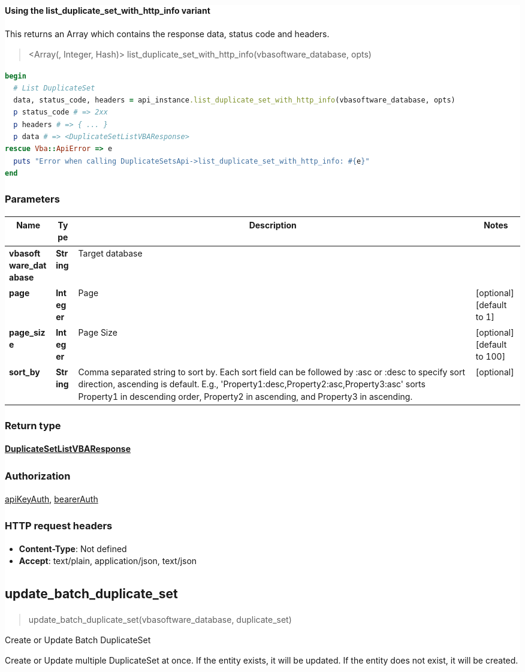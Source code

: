 #### Using the list_duplicate_set_with_http_info variant

This returns an Array which contains the response data, status code and headers.

> <Array(<DuplicateSetListVBAResponse>, Integer, Hash)> list_duplicate_set_with_http_info(vbasoftware_database, opts)

```ruby
begin
  # List DuplicateSet
  data, status_code, headers = api_instance.list_duplicate_set_with_http_info(vbasoftware_database, opts)
  p status_code # => 2xx
  p headers # => { ... }
  p data # => <DuplicateSetListVBAResponse>
rescue Vba::ApiError => e
  puts "Error when calling DuplicateSetsApi->list_duplicate_set_with_http_info: #{e}"
end
```

### Parameters

| Name | Type | Description | Notes |
| ---- | ---- | ----------- | ----- |
| **vbasoftware_database** | **String** | Target database |  |
| **page** | **Integer** | Page | [optional][default to 1] |
| **page_size** | **Integer** | Page Size | [optional][default to 100] |
| **sort_by** | **String** | Comma separated string to sort by. Each sort field can be followed by :asc or :desc to specify sort direction, ascending is default. E.g., &#39;Property1:desc,Property2:asc,Property3:asc&#39; sorts Property1 in descending order, Property2 in ascending, and Property3 in ascending. | [optional] |

### Return type

[**DuplicateSetListVBAResponse**](DuplicateSetListVBAResponse.md)

### Authorization

[apiKeyAuth](../README.md#apiKeyAuth), [bearerAuth](../README.md#bearerAuth)

### HTTP request headers

- **Content-Type**: Not defined
- **Accept**: text/plain, application/json, text/json


## update_batch_duplicate_set

> <MultiCodeResponseListVBAResponse> update_batch_duplicate_set(vbasoftware_database, duplicate_set)

Create or Update Batch DuplicateSet

Create or Update multiple DuplicateSet at once.  If the entity exists, it will be updated.  If the entity does not exist, it will be created.
